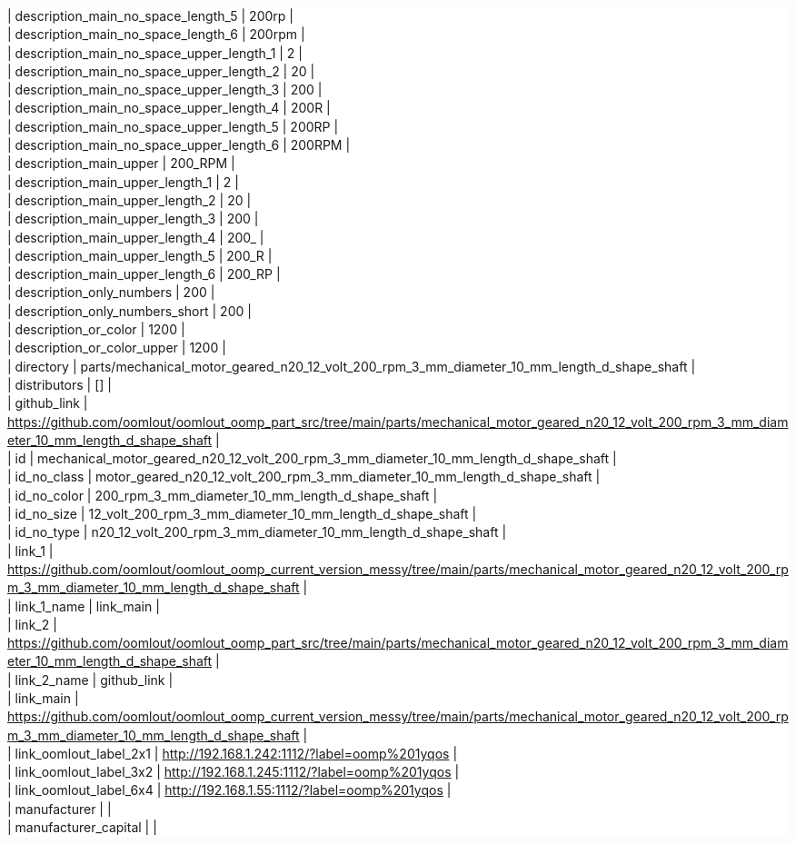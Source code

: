 | description_main_no_space_length_5 | 200rp |  
| description_main_no_space_length_6 | 200rpm |  
| description_main_no_space_upper_length_1 | 2 |  
| description_main_no_space_upper_length_2 | 20 |  
| description_main_no_space_upper_length_3 | 200 |  
| description_main_no_space_upper_length_4 | 200R |  
| description_main_no_space_upper_length_5 | 200RP |  
| description_main_no_space_upper_length_6 | 200RPM |  
| description_main_upper | 200_RPM |  
| description_main_upper_length_1 | 2 |  
| description_main_upper_length_2 | 20 |  
| description_main_upper_length_3 | 200 |  
| description_main_upper_length_4 | 200_ |  
| description_main_upper_length_5 | 200_R |  
| description_main_upper_length_6 | 200_RP |  
| description_only_numbers | 200 |  
| description_only_numbers_short | 200 |  
| description_or_color | 1200 |  
| description_or_color_upper | 1200 |  
| directory | parts/mechanical_motor_geared_n20_12_volt_200_rpm_3_mm_diameter_10_mm_length_d_shape_shaft |  
| distributors | [] |  
| github_link | https://github.com/oomlout/oomlout_oomp_part_src/tree/main/parts/mechanical_motor_geared_n20_12_volt_200_rpm_3_mm_diameter_10_mm_length_d_shape_shaft |  
| id | mechanical_motor_geared_n20_12_volt_200_rpm_3_mm_diameter_10_mm_length_d_shape_shaft |  
| id_no_class | motor_geared_n20_12_volt_200_rpm_3_mm_diameter_10_mm_length_d_shape_shaft |  
| id_no_color | 200_rpm_3_mm_diameter_10_mm_length_d_shape_shaft |  
| id_no_size | 12_volt_200_rpm_3_mm_diameter_10_mm_length_d_shape_shaft |  
| id_no_type | n20_12_volt_200_rpm_3_mm_diameter_10_mm_length_d_shape_shaft |  
| link_1 | https://github.com/oomlout/oomlout_oomp_current_version_messy/tree/main/parts/mechanical_motor_geared_n20_12_volt_200_rpm_3_mm_diameter_10_mm_length_d_shape_shaft |  
| link_1_name | link_main |  
| link_2 | https://github.com/oomlout/oomlout_oomp_part_src/tree/main/parts/mechanical_motor_geared_n20_12_volt_200_rpm_3_mm_diameter_10_mm_length_d_shape_shaft |  
| link_2_name | github_link |  
| link_main | https://github.com/oomlout/oomlout_oomp_current_version_messy/tree/main/parts/mechanical_motor_geared_n20_12_volt_200_rpm_3_mm_diameter_10_mm_length_d_shape_shaft |  
| link_oomlout_label_2x1 | http://192.168.1.242:1112/?label=oomp%201yqos |  
| link_oomlout_label_3x2 | http://192.168.1.245:1112/?label=oomp%201yqos |  
| link_oomlout_label_6x4 | http://192.168.1.55:1112/?label=oomp%201yqos |  
| manufacturer |  |  
| manufacturer_capital |  |  